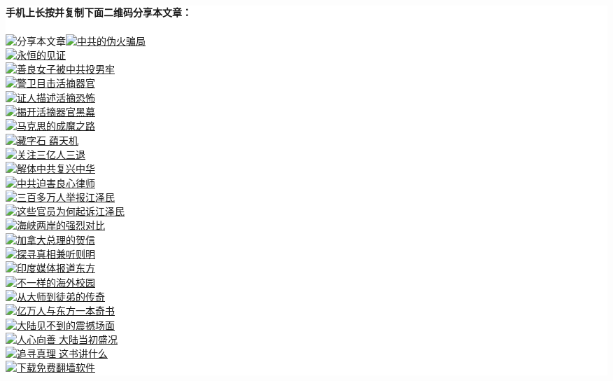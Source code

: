<strong>手机上长按并复制下面二维码分享本文章：</strong><br><br><img src="https://chart.apis.google.com/chart?cht=qr&chs=240x240&choe=UTF-8&chld=M|2&chl=https://github.com/19920513/djy/blob/master/gb/22/1/31/n13544387.md%231" title="分享本文章"></td><td VALIGN=TOP><a href="https://github.com/19920513/djy/blob/master/gb/16/1/21/n4622075.md?dfh#1" target="_blank"><img src="https://raw.githubusercontent.com/19920513/djy/master/gb/300/wei-f1.jpg" title="中共的伪火骗局"  alt="中共的伪火骗局"></a><br><a href="https://github.com/19920513/www/blob/master/README.md?dfh#9" target="_blank"><img src="https://raw.githubusercontent.com/19920513/djy/master/gb/300/yong-h.jpg" title="永恒的见证"  alt="永恒的见证"></a><br><a href="https://github.com/19920513/djy/blob/master/gb/13/9/29/n3974789.md?dfh#1" target="_blank"><img src="https://raw.githubusercontent.com/19920513/djy/master/gb/300/shang-lnz.jpg" title="善良女子被中共投男牢"  alt="善良女子被中共投男牢"></a><br><a href="https://github.com/19920513/djy/blob/master/gb/16/3/16/n4663449.md?dfh#1" target="_blank"><img src="https://raw.githubusercontent.com/19920513/djy/master/gb/300/huo-z3.jpg" title="警卫目击活摘器官"  alt="警卫目击活摘器官"></a><br><a href="https://github.com/19920513/djy/blob/master/gb/16/8/7/n8177641.md?dfh#1" target="_blank"><img src="https://raw.githubusercontent.com/19920513/djy/master/gb/300/huo-z4.jpg" title="证人描述活摘恐怖"  alt="证人描述活摘恐怖"></a><br><a href="https://github.com/19920513/djy/blob/master/gb/10/4/19/n2881569.md?dfh#1" target="_blank"><img src="https://raw.githubusercontent.com/19920513/djy/master/gb/300/huo-z1.jpg" title="揭开活摘器官黑幕"  alt="揭开活摘器官黑幕"></a><br><a href="https://github.com/19920513/djy/blob/master/gb/10/11/7/n3077476.md?dfh#1" target="_blank"><img src="https://raw.githubusercontent.com/19920513/djy/master/gb/300/ma-ks.jpg" title="马克思的成魔之路"  alt="马克思的成魔之路"></a><br><a href="https://github.com/19920513/djy/blob/master/gb/14/6/9/n4173977.md?dfh#1" target="_blank"><img src="https://raw.githubusercontent.com/19920513/djy/master/gb/300/chang-zs.jpg" title="藏字石 蕴天机"  alt="藏字石 蕴天机"></a><br><a href="https://github.com/19920513/djy/blob/master/gb/18/5/10/n10381511.md?dfh#1" target="_blank"><img src="https://raw.githubusercontent.com/19920513/djy/master/gb/300/st1.jpg" title="关注三亿人三退"  alt="关注三亿人三退"></a><br><a href="https://github.com/19920513/djy/blob/master/gb/18/3/21/n10237682.md?dfh#1" target="_blank"><img src="https://raw.githubusercontent.com/19920513/djy/master/gb/300/jie-t.jpg" title="解体中共复兴中华"  alt="解体中共复兴中华"></a><br><a href="https://github.com/19920513/djy/blob/master/gb/9/2/9/n2422991.md?dfh#1" target="_blank"><img src="https://raw.githubusercontent.com/19920513/djy/master/gb/300/gao-zs.jpg" title="中共迫害良心律师"  alt="中共迫害良心律师"></a><br><a href="https://github.com/19920513/djy/blob/master/gb/18/12/9/n10900044.md?dfh#1" target="_blank"><img src="https://raw.githubusercontent.com/19920513/djy/master/gb/300/sj1.jpg" title="三百多万人举报江泽民"  alt="三百多万人举报江泽民"></a><br><a href="https://github.com/19920513/djy/blob/master/gb/18/8/28/n10672014.md?dfh#1" target="_blank"><img src="https://raw.githubusercontent.com/19920513/djy/master/gb/300/sj2.jpg" title="这些官员为何起诉江泽民"  alt="这些官员为何起诉江泽民"></a><br><a href="https://github.com/19920513/djy/blob/master/gb/8/12/18/n2367165.md?dfh#1" target="_blank"><img src="https://raw.githubusercontent.com/19920513/djy/master/gb/300/liangan.jpg" title="海峡两岸的强烈对比"  alt="海峡两岸的强烈对比"></a><br><a href="https://github.com/19920513/djy/blob/master/gb/15/12/10/n4593139.md?dfh#1" target="_blank"><img src="https://raw.githubusercontent.com/19920513/djy/master/gb/300/jia-ndzl.jpg" title="加拿大总理的贺信"  alt="加拿大总理的贺信"></a><br><a href="https://github.com/19920513/djy/blob/master/gb/11/6/17/n3289382.md?dfh#1" target="_blank"><img src="https://raw.githubusercontent.com/19920513/djy/master/gb/300/xiao-wd.jpg" title="探寻真相兼听则明"  alt="探寻真相兼听则明"></a><br><a href="https://github.com/19920513/djy/blob/master/gb/18/10/27/n10812623.md?dfh#1" target="_blank"><img src="https://raw.githubusercontent.com/19920513/djy/master/gb/300/yindu.jpg" title="印度媒体报道东方"  alt="印度媒体报道东方"></a><br><a href="https://github.com/19920513/djy/blob/master/gb/18/6/9/n10469652.md?dfh#1" target="_blank"><img src="https://raw.githubusercontent.com/19920513/djy/master/gb/300/xie-j.jpg" title="不一样的海外校园"  alt="不一样的海外校园"></a><br><a href="https://github.com/19920513/djy/blob/master/gb/7/4/5/n1669415.md?dfh#1" target="_blank"><img src="https://raw.githubusercontent.com/19920513/djy/master/gb/300/li-up.jpg" title="从大师到徒弟的传奇"  alt="从大师到徒弟的传奇"></a><br><a href="https://github.com/19920513/djy/blob/master/gb/17/5/26/n9191512.md?dfh#1" target="_blank"><img src="https://raw.githubusercontent.com/19920513/djy/master/gb/300/zfl2.jpg" title="亿万人与东方一本奇书"  alt="亿万人与东方一本奇书"></a><br><a href="https://github.com/19920513/djy/blob/master/gb/13/11/27/n4020290.md?dfh#1" target="_blank"><img src="https://raw.githubusercontent.com/19920513/djy/master/gb/300/zhen-h.jpg" title="大陆见不到的震撼场面"  alt="大陆见不到的震撼场面"></a><br><a href="https://github.com/19920513/djy/blob/master/gb/15/7/17/n4482910.md?dfh#1" target="_blank"><img src="https://raw.githubusercontent.com/19920513/djy/master/gb/300/dalu-sk.jpg" title="人心向善 大陆当初盛况"  alt="人心向善 大陆当初盛况"></a><br><a href="https://github.com/19920513/djy/blob/master/gb/19/1/5/n10955468.md?dfh#1" target="_blank"><img src="https://raw.githubusercontent.com/19920513/djy/master/gb/300/zfl1.jpg" title="追寻真理 这书讲什么"  alt="追寻真理 这书讲什么"></a><br><a href="https://github.com/19920513/www/blob/master/README.md?dfh#1" target="_blank"><img src="https://raw.githubusercontent.com/19920513/djy/master/gb/300/fq1.jpg" title="下载免费翻墙软件"  alt="下载免费翻墙软件"></a><br></td></tr></table>
